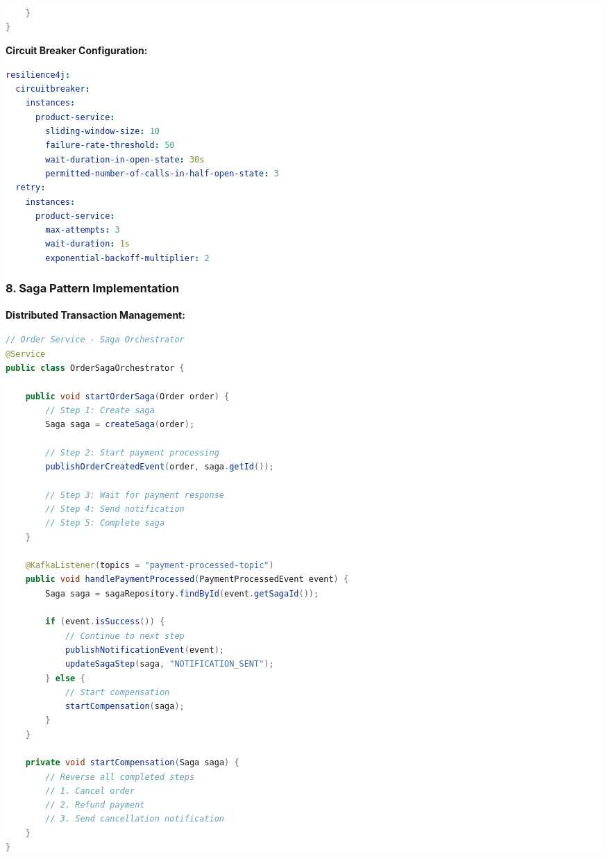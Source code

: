 ```java
    }
}
```

**Circuit Breaker Configuration:**
```yaml
resilience4j:
  circuitbreaker:
    instances:
      product-service:
        sliding-window-size: 10
        failure-rate-threshold: 50
        wait-duration-in-open-state: 30s
        permitted-number-of-calls-in-half-open-state: 3
  retry:
    instances:
      product-service:
        max-attempts: 3
        wait-duration: 1s
        exponential-backoff-multiplier: 2
```

### 8. Saga Pattern Implementation

**Distributed Transaction Management:**

```java
// Order Service - Saga Orchestrator
@Service
public class OrderSagaOrchestrator {
    
    public void startOrderSaga(Order order) {
        // Step 1: Create saga
        Saga saga = createSaga(order);
        
        // Step 2: Start payment processing
        publishOrderCreatedEvent(order, saga.getId());
        
        // Step 3: Wait for payment response
        // Step 4: Send notification
        // Step 5: Complete saga
    }
    
    @KafkaListener(topics = "payment-processed-topic")
    public void handlePaymentProcessed(PaymentProcessedEvent event) {
        Saga saga = sagaRepository.findById(event.getSagaId());
        
        if (event.isSuccess()) {
            // Continue to next step
            publishNotificationEvent(event);
            updateSagaStep(saga, "NOTIFICATION_SENT");
        } else {
            // Start compensation
            startCompensation(saga);
        }
    }
    
    private void startCompensation(Saga saga) {
        // Reverse all completed steps
        // 1. Cancel order
        // 2. Refund payment
        // 3. Send cancellation notification
    }
}
```